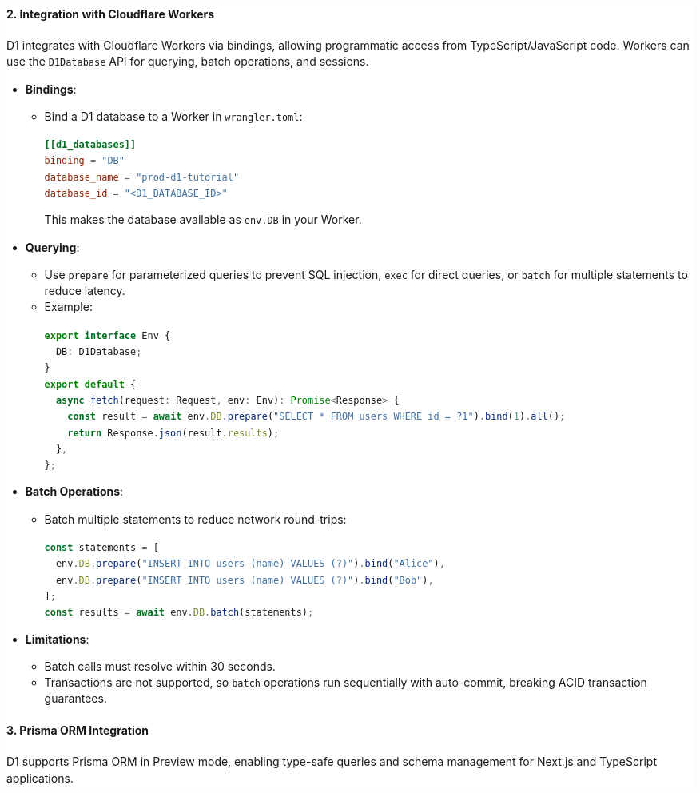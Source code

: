 #### **2. Integration with Cloudflare Workers**
D1 integrates with Cloudflare Workers via bindings, allowing programmatic access from TypeScript/JavaScript code. Workers can use the `D1Database` API for querying, batch operations, and sessions.[](https://developers.cloudflare.com/d1/worker-api/d1-database/)

- **Bindings**:
  - Bind a D1 database to a Worker in `wrangler.toml`:
    ```toml
    [[d1_databases]]
    binding = "DB"
    database_name = "prod-d1-tutorial"
    database_id = "<D1_DATABASE_ID>"
    ```
    This makes the database available as `env.DB` in your Worker.[](https://developers.cloudflare.com/d1/get-started/)

- **Querying**:
  - Use `prepare` for parameterized queries to prevent SQL injection, `exec` for direct queries, or `batch` for multiple statements to reduce latency.[](https://developers.cloudflare.com/d1/worker-api/d1-database/)
  - Example:
    ```typescript
    export interface Env {
      DB: D1Database;
    }
    export default {
      async fetch(request: Request, env: Env): Promise<Response> {
        const result = await env.DB.prepare("SELECT * FROM users WHERE id = ?1").bind(1).all();
        return Response.json(result.results);
      },
    };
    ```

- **Batch Operations**:
  - Batch multiple statements to reduce network round-trips:
    ```typescript
    const statements = [
      env.DB.prepare("INSERT INTO users (name) VALUES (?)").bind("Alice"),
      env.DB.prepare("INSERT INTO users (name) VALUES (?)").bind("Bob"),
    ];
    const results = await env.DB.batch(statements);
    ```

- **Limitations**:
  - Batch calls must resolve within 30 seconds.[](https://developers.cloudflare.com/d1/platform/limits/)
  - Transactions are not supported, so `batch` operations run sequentially with auto-commit, breaking ACID transaction guarantees.[](https://www.prisma.io/docs/orm/overview/databases/cloudflare-d1)

#### **3. Prisma ORM Integration**
D1 supports Prisma ORM in Preview mode, enabling type-safe queries and schema management for Next.js and TypeScript applications.[](https://www.prisma.io/docs/orm/overview/databases/cloudflare-d1)
